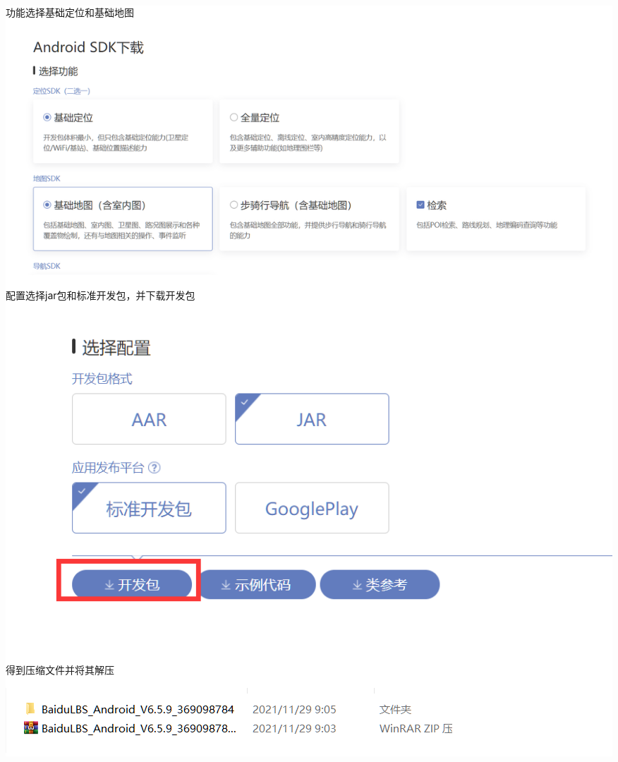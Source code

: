 功能选择基础定位和基础地图

![image-20211130222719653](%E7%99%BE%E5%BA%A6%E5%9C%B0%E5%9B%BE.assets/image-20211130222719653.png)

配置选择jar包和标准开发包，并下载开发包

![image-20211130222808386](%E7%99%BE%E5%BA%A6%E5%9C%B0%E5%9B%BE.assets/image-20211130222808386.png)

得到压缩文件并将其解压

![image-20211130222928159](%E7%99%BE%E5%BA%A6%E5%9C%B0%E5%9B%BE.assets/image-20211130222928159.png)
